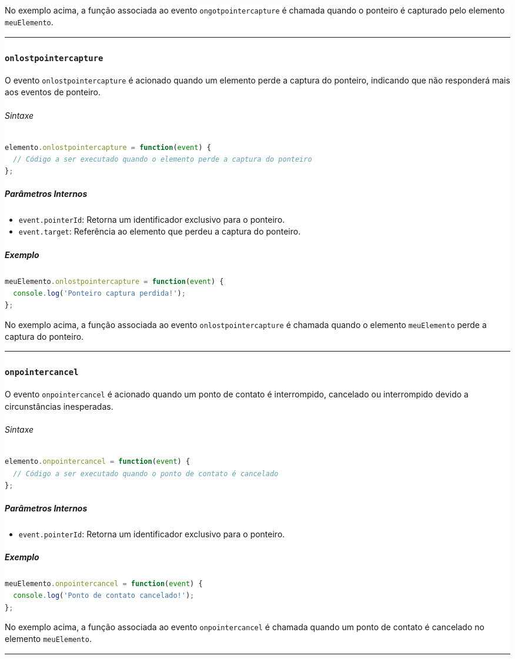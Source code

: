 No exemplo acima, a função associada ao evento `ongotpointercapture` é chamada quando o ponteiro é capturado pelo elemento `meuElemento`.

---

### `onlostpointercapture`

O evento `onlostpointercapture` é acionado quando um elemento perde a captura do ponteiro, indicando que não responderá mais aos eventos de ponteiro.

###### Sintaxe
```javascript
elemento.onlostpointercapture = function(event) {
  // Código a ser executado quando o elemento perde a captura do ponteiro
};
```

##### Parâmetros Internos
- `event.pointerId`: Retorna um identificador exclusivo para o ponteiro.
- `event.target`: Referência ao elemento que perdeu a captura do ponteiro.

##### Exemplo
```javascript
meuElemento.onlostpointercapture = function(event) {
  console.log('Ponteiro captura perdida!');
};
```

No exemplo acima, a função associada ao evento `onlostpointercapture` é chamada quando o elemento `meuElemento` perde a captura do ponteiro.

---

### `onpointercancel`

O evento `onpointercancel` é acionado quando um ponto de contato é interrompido, cancelado ou interrompido devido a circunstâncias inesperadas.

###### Sintaxe
```javascript
elemento.onpointercancel = function(event) {
  // Código a ser executado quando o ponto de contato é cancelado
};
```

##### Parâmetros Internos
- `event.pointerId`: Retorna um identificador exclusivo para o ponteiro.

##### Exemplo
```javascript
meuElemento.onpointercancel = function(event) {
  console.log('Ponto de contato cancelado!');
};
```

No exemplo acima, a função associada ao evento `onpointercancel` é chamada quando um ponto de contato é cancelado no elemento `meuElemento`.

---